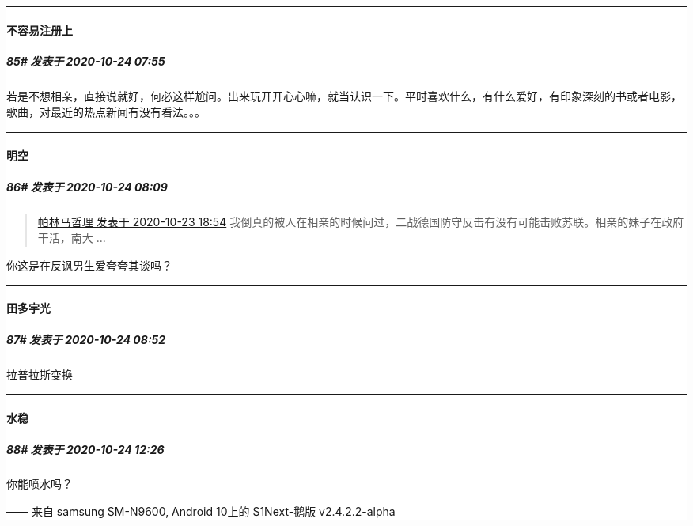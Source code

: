 


*****

####  不容易注册上  
##### 85#       发表于 2020-10-24 07:55




若是不想相亲，直接说就好，何必这样尬问。出来玩开开心心嘛，就当认识一下。平时喜欢什么，有什么爱好，有印象深刻的书或者电影，歌曲，对最近的热点新闻有没有看法。。。







*****

####  明空  
##### 86#       发表于 2020-10-24 08:09



<blockquote><a href="httphttps://bbs.saraba1st.com/2b/forum.php?mod=redirect&amp;goto=findpost&amp;pid=49143535&amp;ptid=1966673" target="_blank">帕林马哲理 发表于 2020-10-23 18:54</a>
我倒真的被人在相亲的时候问过，二战德国防守反击有没有可能击败苏联。相亲的妹子在政府干活，南大 ...</blockquote>
你这是在反讽男生爱夸夸其谈吗？







*****

####  田多宇光  
##### 87#       发表于 2020-10-24 08:52




拉普拉斯变换







*****

####  水稳  
##### 88#       发表于 2020-10-24 12:26




你能喷水吗？

—— 来自 samsung SM-N9600, Android 10上的 [S1Next-鹅版](https://github.com/ykrank/S1-Next/releases) v2.4.2.2-alpha



